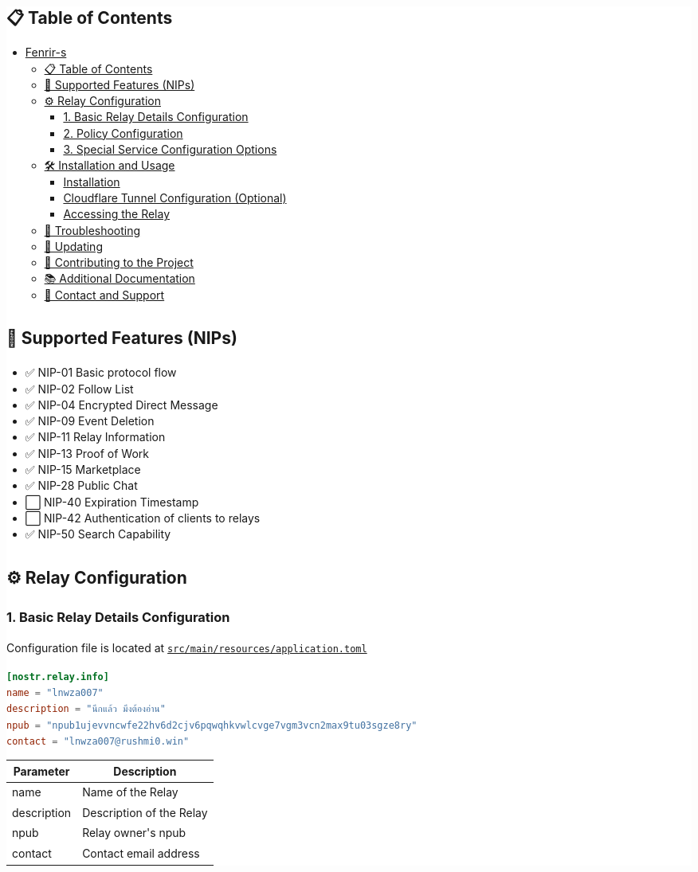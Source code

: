 ## 📋 Table of Contents

- [Fenrir-s](#fenrir-s)
    - [📋 Table of Contents](#-table-of-contents)
    - [🚀 Supported Features (NIPs)](#-supported-features-nips)
    - [⚙️ Relay Configuration](#-relay-configuration)
        - [1. Basic Relay Details Configuration](#1-basic-relay-details-configuration)
        - [2. Policy Configuration](#2-policy-configuration)
        - [3. Special Service Configuration Options](#3-special-service-configuration-options)
    - [🛠 Installation and Usage](#-installation-and-usage)
        - [Installation](#installation)
        - [Cloudflare Tunnel Configuration (Optional)](#cloudflare-tunnel-configuration-optional)
        - [Accessing the Relay](#accessing-the-relay)
    - [🔧 Troubleshooting](#-troubleshooting)
    - [🔄 Updating](#-updating)
    - [👥 Contributing to the Project](#-contributing-to-the-project)
    - [📚 Additional Documentation](#-additional-documentation)
    - [💬 Contact and Support](#-contact-and-support)

## 🚀 Supported Features (NIPs)

- ✅ NIP-01 Basic protocol flow
- ✅ NIP-02 Follow List
- ✅ NIP-04 Encrypted Direct Message
- ✅ NIP-09 Event Deletion
- ✅ NIP-11 Relay Information
- ✅ NIP-13 Proof of Work
- ✅ NIP-15 Marketplace
- ✅ NIP-28 Public Chat
- ⬜ NIP-40 Expiration Timestamp
- ⬜ NIP-42 Authentication of clients to relays
- ✅ NIP-50 Search Capability

## ⚙️ Relay Configuration

### 1. Basic Relay Details Configuration

Configuration file is located at [`src/main/resources/application.toml`](src/main/resources/application.toml)

```toml
[nostr.relay.info]
name = "lnwza007"
description = "นึกแล้ว มึงต้องอ่าน"
npub = "npub1ujevvncwfe22hv6d2cjv6pqwqhkvwlcvge7vgm3vcn2max9tu03sgze8ry"
contact = "lnwza007@rushmi0.win"
```

| Parameter	   | Description              |
|--------------|--------------------------|
| name	        | Name of the Relay        |
| description	 | Description of the Relay |
| npub	        | Relay owner's npub       |
| contact	     | Contact email address    |
